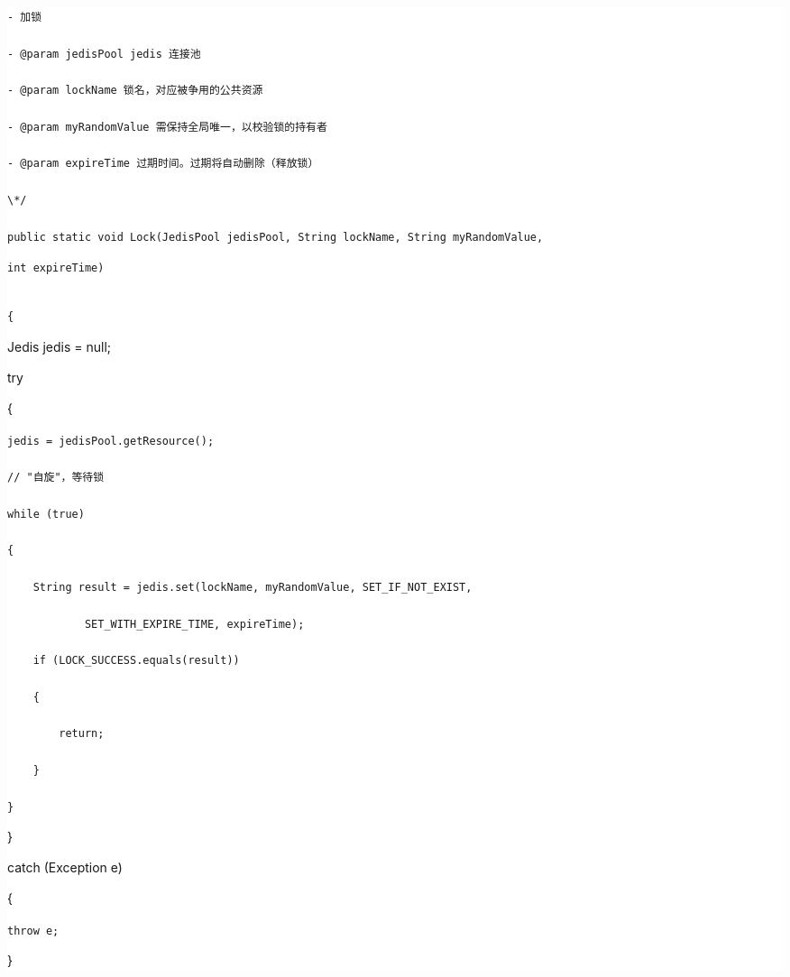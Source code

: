 ```
- 加锁

- @param jedisPool jedis 连接池

- @param lockName 锁名，对应被争用的公共资源

- @param myRandomValue 需保持全局唯一，以校验锁的持有者

- @param expireTime 过期时间。过期将自动删除（释放锁）

\*/

public static void Lock(JedisPool jedisPool, String lockName, String myRandomValue,

```
    int expireTime)
```

{

```
Jedis jedis = null;

try

{

    jedis = jedisPool.getResource();

    // "自旋"，等待锁

    while (true)

    {

        String result = jedis.set(lockName, myRandomValue, SET_IF_NOT_EXIST,

                SET_WITH_EXPIRE_TIME, expireTime);

        if (LOCK_SUCCESS.equals(result))

        {

            return;

        }

    }

}

catch (Exception e)

{

    throw e;

}
